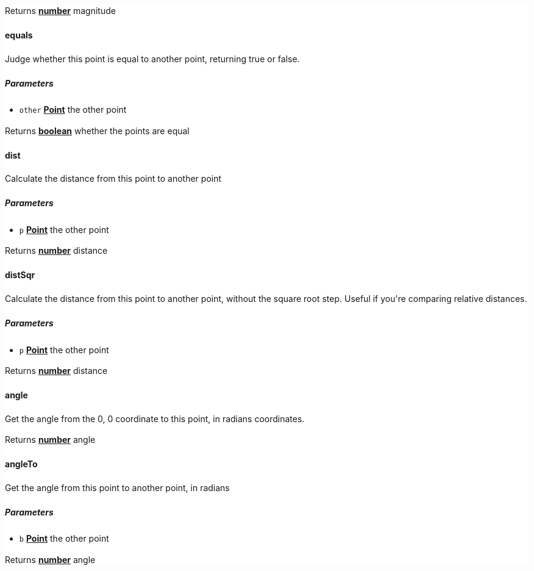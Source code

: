 Returns
**[number](https://developer.mozilla.org/docs/Web/JavaScript/Reference/Global_Objects/Number)**
magnitude

#### equals

Judge whether this point is equal to another point, returning true or false.

##### Parameters

- `other` **[Point](#point)** the other point

Returns
**[boolean](https://developer.mozilla.org/docs/Web/JavaScript/Reference/Global_Objects/Boolean)**
whether the points are equal

#### dist

Calculate the distance from this point to another point

##### Parameters

- `p` **[Point](#point)** the other point

Returns
**[number](https://developer.mozilla.org/docs/Web/JavaScript/Reference/Global_Objects/Number)**
distance

#### distSqr

Calculate the distance from this point to another point, without the square root
step. Useful if you're comparing relative distances.

##### Parameters

- `p` **[Point](#point)** the other point

Returns
**[number](https://developer.mozilla.org/docs/Web/JavaScript/Reference/Global_Objects/Number)**
distance

#### angle

Get the angle from the 0, 0 coordinate to this point, in radians coordinates.

Returns
**[number](https://developer.mozilla.org/docs/Web/JavaScript/Reference/Global_Objects/Number)**
angle

#### angleTo

Get the angle from this point to another point, in radians

##### Parameters

- `b` **[Point](#point)** the other point

Returns
**[number](https://developer.mozilla.org/docs/Web/JavaScript/Reference/Global_Objects/Number)**
angle
